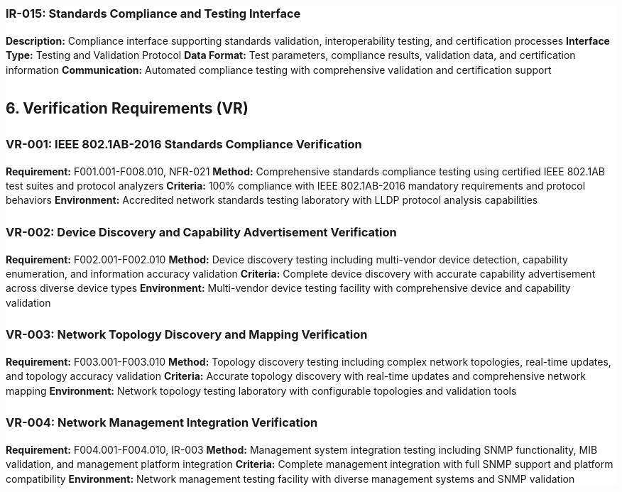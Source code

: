 ### IR-015: Standards Compliance and Testing Interface

**Description:** Compliance interface supporting standards validation, interoperability testing, and certification processes
**Interface Type:** Testing and Validation Protocol
**Data Format:** Test parameters, compliance results, validation data, and certification information
**Communication:** Automated compliance testing with comprehensive validation and certification support

## 6. Verification Requirements (VR)

### VR-001: IEEE 802.1AB-2016 Standards Compliance Verification

**Requirement:** F001.001-F008.010, NFR-021
**Method:** Comprehensive standards compliance testing using certified IEEE 802.1AB test suites and protocol analyzers
**Criteria:** 100% compliance with IEEE 802.1AB-2016 mandatory requirements and protocol behaviors
**Environment:** Accredited network standards testing laboratory with LLDP protocol analysis capabilities

### VR-002: Device Discovery and Capability Advertisement Verification

**Requirement:** F002.001-F002.010
**Method:** Device discovery testing including multi-vendor device detection, capability enumeration, and information accuracy validation
**Criteria:** Complete device discovery with accurate capability advertisement across diverse device types
**Environment:** Multi-vendor device testing facility with comprehensive device and capability validation

### VR-003: Network Topology Discovery and Mapping Verification

**Requirement:** F003.001-F003.010
**Method:** Topology discovery testing including complex network topologies, real-time updates, and topology accuracy validation
**Criteria:** Accurate topology discovery with real-time updates and comprehensive network mapping
**Environment:** Network topology testing laboratory with configurable topologies and validation tools

### VR-004: Network Management Integration Verification

**Requirement:** F004.001-F004.010, IR-003
**Method:** Management system integration testing including SNMP functionality, MIB validation, and management platform integration
**Criteria:** Complete management integration with full SNMP support and platform compatibility
**Environment:** Network management testing facility with diverse management systems and SNMP validation
